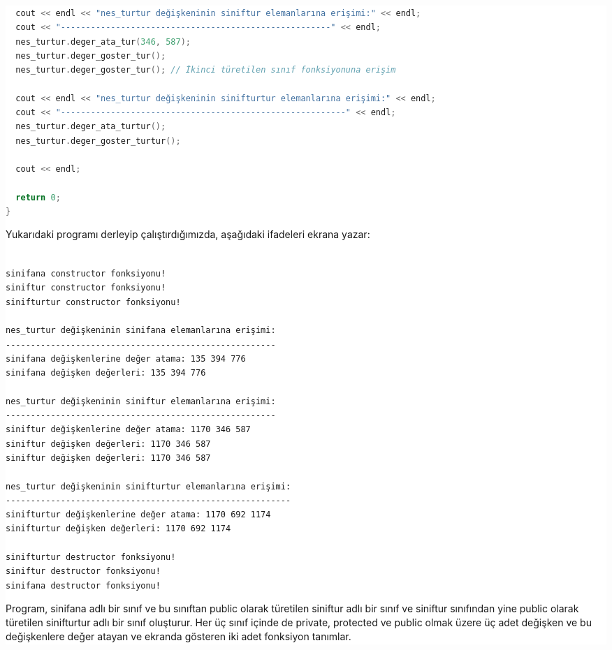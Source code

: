 ```c++
  cout << endl << "nes_turtur değişkeninin siniftur elemanlarına erişimi:" << endl;
  cout << "------------------------------------------------------" << endl;
  nes_turtur.deger_ata_tur(346, 587);
  nes_turtur.deger_goster_tur();
  nes_turtur.deger_goster_tur(); // İkinci türetilen sınıf fonksiyonuna erişim

  cout << endl << "nes_turtur değişkeninin sinifturtur elemanlarına erişimi:" << endl;
  cout << "---------------------------------------------------------" << endl;
  nes_turtur.deger_ata_turtur();
  nes_turtur.deger_goster_turtur();

  cout << endl;

  return 0;
}


```

Yukarıdaki programı derleyip çalıştırdığımızda, aşağıdaki ifadeleri ekrana yazar:

```

sinifana constructor fonksiyonu!
siniftur constructor fonksiyonu!
sinifturtur constructor fonksiyonu!

nes_turtur değişkeninin sinifana elemanlarına erişimi:
------------------------------------------------------
sinifana değişkenlerine değer atama: 135 394 776
sinifana değişken değerleri: 135 394 776

nes_turtur değişkeninin siniftur elemanlarına erişimi:
------------------------------------------------------
siniftur değişkenlerine değer atama: 1170 346 587
siniftur değişken değerleri: 1170 346 587
siniftur değişken değerleri: 1170 346 587

nes_turtur değişkeninin sinifturtur elemanlarına erişimi:
---------------------------------------------------------
sinifturtur değişkenlerine değer atama: 1170 692 1174
sinifturtur değişken değerleri: 1170 692 1174

sinifturtur destructor fonksiyonu!
siniftur destructor fonksiyonu!
sinifana destructor fonksiyonu!

```

Program, sinifana adlı bir sınıf ve bu sınıftan public olarak türetilen siniftur adlı bir sınıf ve siniftur sınıfından yine public olarak türetilen sinifturtur adlı bir sınıf oluşturur. Her üç sınıf içinde de private, protected ve public olmak üzere üç adet değişken ve bu değişkenlere değer atayan ve ekranda gösteren iki adet fonksiyon tanımlar.
